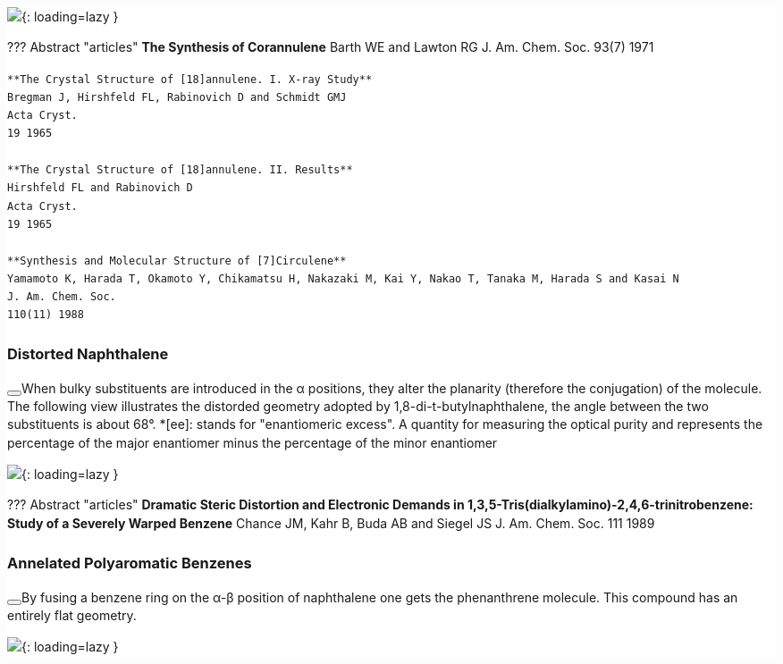 ![](https://media.drugdesign.org/course/conformational-analysis-examples/snap_v1_b6_3_1.png){: loading=lazy }


??? Abstract "articles"
    **The Synthesis of Corannulene** 
    Barth WE and Lawton RG 
    J. Am. Chem. Soc. 
    93(7) 1971  
    
    **The Crystal Structure of [18]annulene. I. X-ray Study** 
    Bregman J, Hirshfeld FL, Rabinovich D and Schmidt GMJ 
    Acta Cryst. 
    19 1965  
    
    **The Crystal Structure of [18]annulene. II. Results** 
    Hirshfeld FL and Rabinovich D 
    Acta Cryst. 
    19 1965  
    
    **Synthesis and Molecular Structure of [7]Circulene** 
    Yamamoto K, Harada T, Okamoto Y, Chikamatsu H, Nakazaki M, Kai Y, Nakao T, Tanaka M, Harada S and Kasai N 
    J. Am. Chem. Soc. 
    110(11) 1988  
    
### Distorted Naphthalene

<button  class='playb' onclick='playAudio(this)' data-mp3-name='conformational-analysis-examples/distorted-naphthalene-91d800f1'><i class='fa fa-play' aria-hidden='true'></i></button>When bulky substituents are introduced in the &alpha; positions, they alter the planarity (therefore the conjugation) of the molecule. The following view illustrates the distorded geometry adopted by 1,8-di-t-butylnaphthalene, the angle between the two substituents is about 68&#176;.
*[ee]: stands for "enantiomeric excess". A quantity for measuring the optical purity and represents the percentage of the major enantiomer minus the percentage of the minor enantiomer


![](https://media.drugdesign.org/course/conformational-analysis-examples/snap_v1_b6_3_2.png){: loading=lazy }


??? Abstract "articles"
    **Dramatic Steric Distortion and Electronic Demands in 1,3,5-Tris(dialkylamino)-2,4,6-trinitrobenzene: Study of a Severely Warped Benzene** 
    Chance JM, Kahr B, Buda AB and Siegel JS 
    J. Am. Chem. Soc. 
    111 1989  
    
### Annelated Polyaromatic Benzenes

<button  class='playb' onclick='playAudio(this)' data-mp3-name='conformational-analysis-examples/annelated-polyaromatic-benzenes-21368cf1'><i class='fa fa-play' aria-hidden='true'></i></button>By fusing a benzene ring on the &alpha;-&beta; position of naphthalene one gets the phenanthrene molecule. This compound has an entirely flat geometry.


![](https://media.drugdesign.org/course/conformational-analysis-examples/snap_v1_b6_3_3_s1.gif){: loading=lazy }
